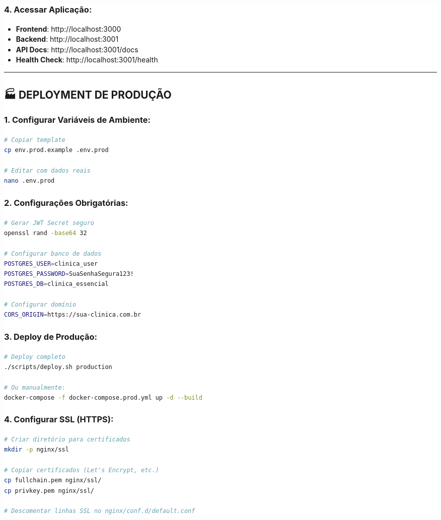 ### **4. Acessar Aplicação:**
- **Frontend**: http://localhost:3000
- **Backend**: http://localhost:3001
- **API Docs**: http://localhost:3001/docs
- **Health Check**: http://localhost:3001/health

---

## 🏭 **DEPLOYMENT DE PRODUÇÃO**

### **1. Configurar Variáveis de Ambiente:**
```bash
# Copiar template
cp env.prod.example .env.prod

# Editar com dados reais
nano .env.prod
```

### **2. Configurações Obrigatórias:**
```bash
# Gerar JWT Secret seguro
openssl rand -base64 32

# Configurar banco de dados
POSTGRES_USER=clinica_user
POSTGRES_PASSWORD=SuaSenhaSegura123!
POSTGRES_DB=clinica_essencial

# Configurar domínio
CORS_ORIGIN=https://sua-clinica.com.br
```

### **3. Deploy de Produção:**
```bash
# Deploy completo
./scripts/deploy.sh production

# Ou manualmente:
docker-compose -f docker-compose.prod.yml up -d --build
```

### **4. Configurar SSL (HTTPS):**
```bash
# Criar diretório para certificados
mkdir -p nginx/ssl

# Copiar certificados (Let's Encrypt, etc.)
cp fullchain.pem nginx/ssl/
cp privkey.pem nginx/ssl/

# Descomentar linhas SSL no nginx/conf.d/default.conf
```
